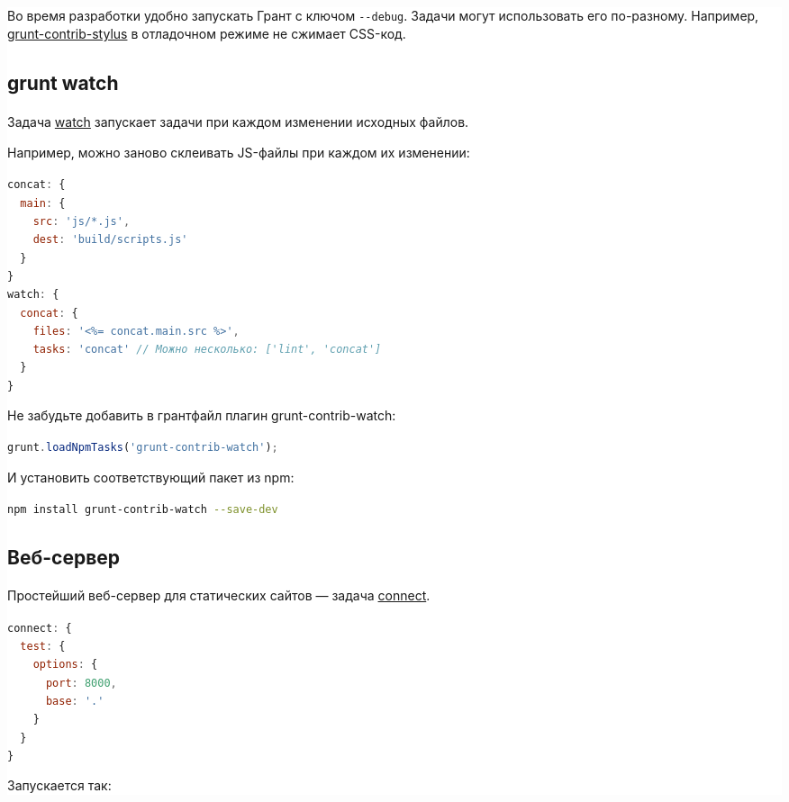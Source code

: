 Во время разработки удобно запускать Грант с ключом `--debug`. Задачи могут использовать его по-разному. Например, [grunt-contrib-stylus](https://github.com/gruntjs/grunt-contrib-stylus) в отладочном режиме не сжимает CSS-код.

## grunt watch

Задача [watch](https://github.com/gruntjs/grunt-contrib-watch) запускает задачи при каждом изменении исходных файлов.

Например, можно заново склеивать JS-файлы при каждом их изменении:


```javascript
concat: {
  main: {
    src: 'js/*.js',
    dest: 'build/scripts.js'
  }
}
watch: {
  concat: {
    files: '<%= concat.main.src %>',
    tasks: 'concat' // Можно несколько: ['lint', 'concat']
  }
}
```

Не забудьте добавить в грантфайл плагин grunt-contrib-watch:

```javascript
grunt.loadNpmTasks('grunt-contrib-watch');
```

И установить соответствующий пакет из npm:

```bash
npm install grunt-contrib-watch --save-dev
```

## Веб-сервер

Простейший веб-сервер для статических сайтов — задача [connect](https://github.com/gruntjs/grunt-contrib-connect).


```javascript
connect: {
  test: {
    options: {
      port: 8000,
      base: '.'
    }
  }
}
```

Запускается так:
